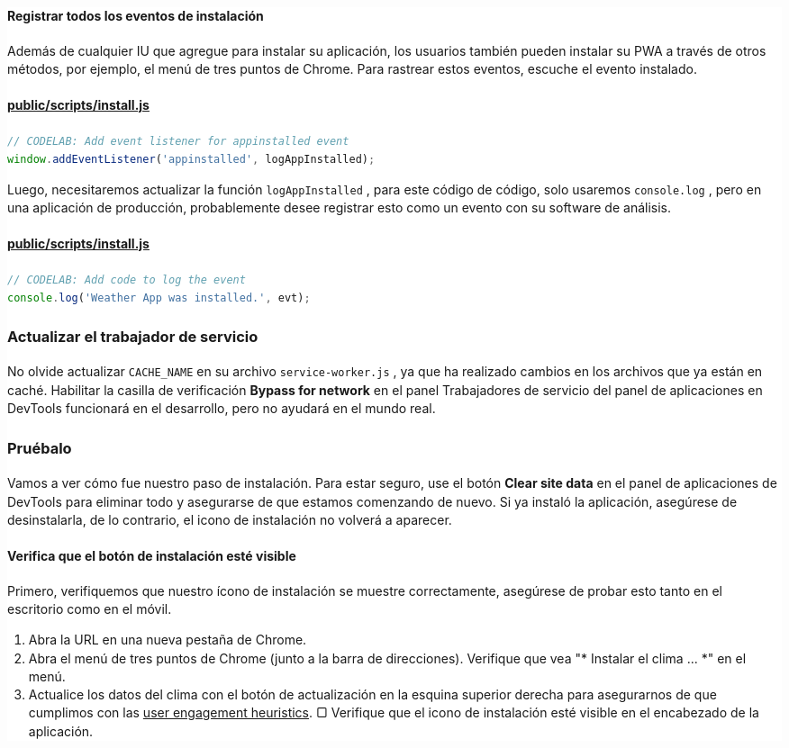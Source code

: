 #### Registrar todos los eventos de instalación

Además de cualquier IU que agregue para instalar su aplicación, los usuarios también pueden instalar su PWA a través de otros métodos, por ejemplo, el menú de tres puntos de Chrome. Para rastrear estos eventos, escuche el evento instalado.

#### [public/scripts/install.js](https://github.com/googlecodelabs/your-first-pwapp/blob/master/public/scripts/install.js#L51)

```js
// CODELAB: Add event listener for appinstalled event
window.addEventListener('appinstalled', logAppInstalled);
```

Luego, necesitaremos actualizar la función `logAppInstalled` , para este código de código, solo usaremos `console.log` , pero en una aplicación de producción, probablemente desee registrar esto como un evento con su software de análisis.

#### [public/scripts/install.js](https://github.com/googlecodelabs/your-first-pwapp/blob/master/public/scripts/install.js#L60)

```js
// CODELAB: Add code to log the event
console.log('Weather App was installed.', evt);
```

### Actualizar el trabajador de servicio

No olvide actualizar `CACHE_NAME` en su archivo `service-worker.js` , ya que ha realizado cambios en los archivos que ya están en caché. Habilitar la casilla de verificación __Bypass for network__ en el panel Trabajadores de servicio del panel de aplicaciones en DevTools funcionará en el desarrollo, pero no ayudará en el mundo real.

### Pruébalo

Vamos a ver cómo fue nuestro paso de instalación. Para estar seguro, use el botón __Clear site data__ en el panel de aplicaciones de DevTools para eliminar todo y asegurarse de que estamos comenzando de nuevo. Si ya instaló la aplicación, asegúrese de desinstalarla, de lo contrario, el icono de instalación no volverá a aparecer.

#### Verifica que el botón de instalación esté visible

Primero, verifiquemos que nuestro ícono de instalación se muestre correctamente, asegúrese de probar esto tanto en el escritorio como en el móvil.

1. Abra la URL en una nueva pestaña de Chrome.
2. Abra el menú de tres puntos de Chrome (junto a la barra de direcciones). Verifique que vea &quot;* Instalar el clima ... *&quot; en el menú.
3. Actualice los datos del clima con el botón de actualización en la esquina superior derecha para asegurarnos de que cumplimos con las [user engagement heuristics](/web/fundamentals/app-install-banners/#criteria).
▢ Verifique que el icono de instalación esté visible en el encabezado de la aplicación.
